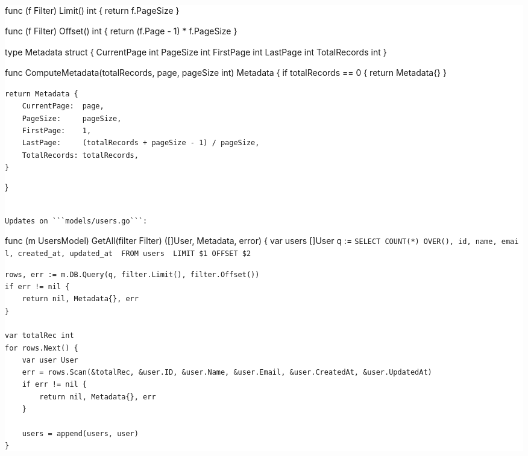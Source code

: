 func (f Filter) Limit() int {
	return f.PageSize
}

func (f Filter) Offset() int {
	return (f.Page - 1) * f.PageSize
}

type Metadata struct {
	CurrentPage  int
	PageSize     int
	FirstPage    int
	LastPage     int
	TotalRecords int
}

func ComputeMetadata(totalRecords, page, pageSize int) Metadata {
	if totalRecords == 0 {
		return Metadata{}
	}
	
	return Metadata {
		CurrentPage:  page,
		PageSize:     pageSize,
		FirstPage:    1,
		LastPage:     (totalRecords + pageSize - 1) / pageSize,
		TotalRecords: totalRecords,
	}
}
```

Updates on ```models/users.go```:
```
func (m UsersModel) GetAll(filter Filter) ([]User, Metadata, error) {
	var users []User
	q := `SELECT COUNT(*) OVER(), id, name, email, created_at, updated_at 
		  FROM users 
		  LIMIT $1 OFFSET $2`

	rows, err := m.DB.Query(q, filter.Limit(), filter.Offset())
	if err != nil {
		return nil, Metadata{}, err
	}

	var totalRec int
	for rows.Next() {
		var user User
		err = rows.Scan(&totalRec, &user.ID, &user.Name, &user.Email, &user.CreatedAt, &user.UpdatedAt)
		if err != nil {
			return nil, Metadata{}, err
		}

		users = append(users, user)
	}
